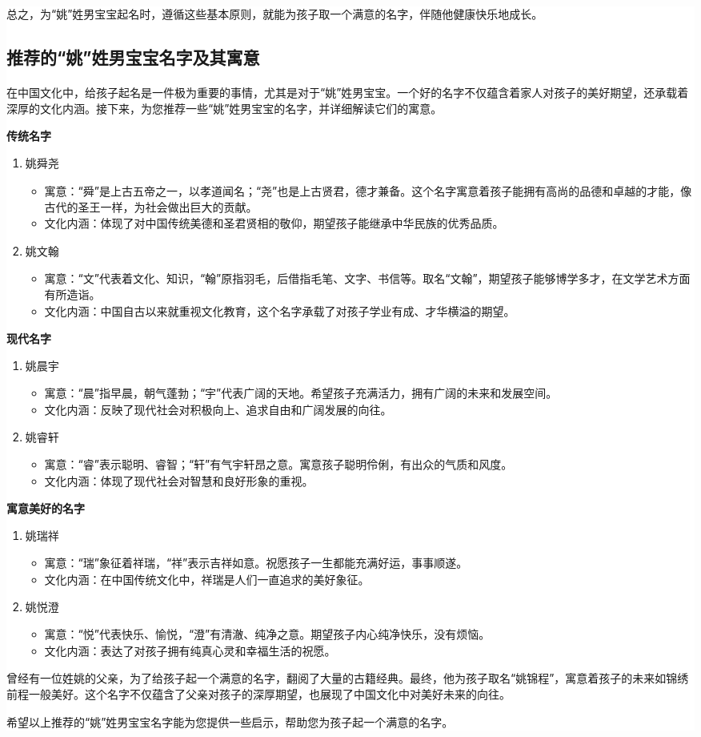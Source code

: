 总之，为“姚”姓男宝宝起名时，遵循这些基本原则，就能为孩子取一个满意的名字，伴随他健康快乐地成长。 
## 推荐的“姚”姓男宝宝名字及其寓意

在中国文化中，给孩子起名是一件极为重要的事情，尤其是对于“姚”姓男宝宝。一个好的名字不仅蕴含着家人对孩子的美好期望，还承载着深厚的文化内涵。接下来，为您推荐一些“姚”姓男宝宝的名字，并详细解读它们的寓意。

**传统名字**

1. 姚舜尧
    - 寓意：“舜”是上古五帝之一，以孝道闻名；“尧”也是上古贤君，德才兼备。这个名字寓意着孩子能拥有高尚的品德和卓越的才能，像古代的圣王一样，为社会做出巨大的贡献。
    - 文化内涵：体现了对中国传统美德和圣君贤相的敬仰，期望孩子能继承中华民族的优秀品质。

2. 姚文翰
    - 寓意：“文”代表着文化、知识，“翰”原指羽毛，后借指毛笔、文字、书信等。取名“文翰”，期望孩子能够博学多才，在文学艺术方面有所造诣。
    - 文化内涵：中国自古以来就重视文化教育，这个名字承载了对孩子学业有成、才华横溢的期望。

**现代名字**

1. 姚晨宇
    - 寓意：“晨”指早晨，朝气蓬勃；“宇”代表广阔的天地。希望孩子充满活力，拥有广阔的未来和发展空间。
    - 文化内涵：反映了现代社会对积极向上、追求自由和广阔发展的向往。

2. 姚睿轩
    - 寓意：“睿”表示聪明、睿智；“轩”有气宇轩昂之意。寓意孩子聪明伶俐，有出众的气质和风度。
    - 文化内涵：体现了现代社会对智慧和良好形象的重视。

**寓意美好的名字**

1. 姚瑞祥
    - 寓意：“瑞”象征着祥瑞，“祥”表示吉祥如意。祝愿孩子一生都能充满好运，事事顺遂。
    - 文化内涵：在中国传统文化中，祥瑞是人们一直追求的美好象征。

2. 姚悦澄
    - 寓意：“悦”代表快乐、愉悦，“澄”有清澈、纯净之意。期望孩子内心纯净快乐，没有烦恼。
    - 文化内涵：表达了对孩子拥有纯真心灵和幸福生活的祝愿。

曾经有一位姓姚的父亲，为了给孩子起一个满意的名字，翻阅了大量的古籍经典。最终，他为孩子取名“姚锦程”，寓意着孩子的未来如锦绣前程一般美好。这个名字不仅蕴含了父亲对孩子的深厚期望，也展现了中国文化中对美好未来的向往。

希望以上推荐的“姚”姓男宝宝名字能为您提供一些启示，帮助您为孩子起一个满意的名字。 